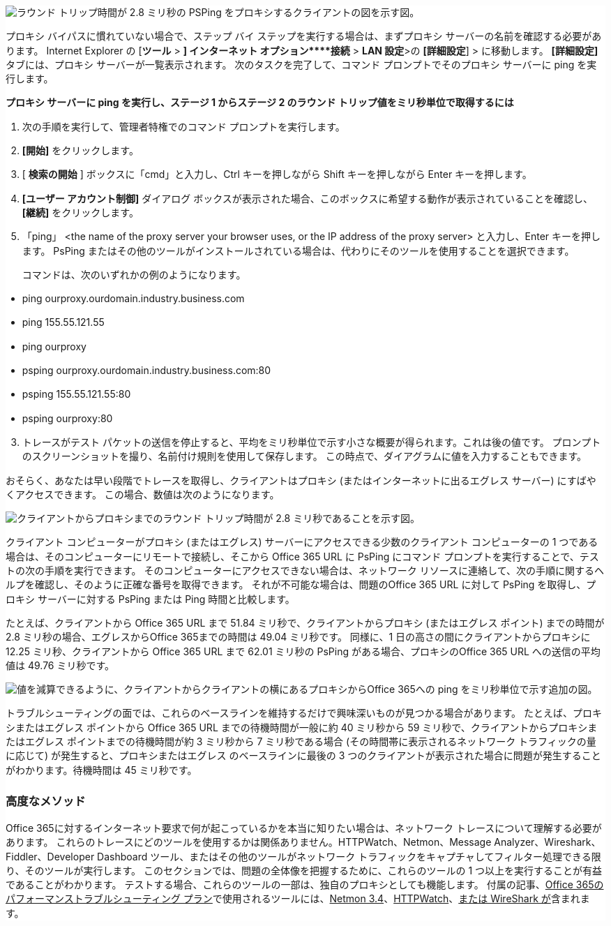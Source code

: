 ![ラウンド トリップ時間が 2.8 ミリ秒の PSPing をプロキシするクライアントの図を示す図。](../media/96901aea-1093-4f1b-b5a3-6078e9035e6c.png)
  
プロキシ バイパスに慣れていない場合で、ステップ バイ ステップを実行する場合は、まずプロキシ サーバーの名前を確認する必要があります。 Internet Explorer の [**ツール** \> **] インターネット オプション****接続** \> **LAN 設定**\>の **[詳細設定**] \> に移動します。 **[詳細設定]** タブには、プロキシ サーバーが一覧表示されます。 次のタスクを完了して、コマンド プロンプトでそのプロキシ サーバーに ping を実行します。 
  
 **プロキシ サーバーに ping を実行し、ステージ 1 からステージ 2 のラウンド トリップ値をミリ秒単位で取得するには**
  
1. 次の手順を実行して、管理者特権でのコマンド プロンプトを実行します。
    
1. **[開始]** をクリックします。
    
2. [ **検索の開始** ] ボックスに「cmd」と入力し、Ctrl キーを押しながら Shift キーを押しながら Enter キーを押します。
    
3. **[ユーザー アカウント制御]** ダイアログ ボックスが表示された場合、このボックスに希望する動作が表示されていることを確認し、**[継続]** をクリックします。
    
2. 「ping」 \<the name of the proxy server your browser uses, or the IP address of the proxy server\> と入力し、Enter キーを押します。 PsPing またはその他のツールがインストールされている場合は、代わりにそのツールを使用することを選択できます。 
    
    コマンドは、次のいずれかの例のようになります。 
    
  - ping ourproxy.ourdomain.industry.business.com
    
  - ping 155.55.121.55
    
  - ping ourproxy
    
  - psping ourproxy.ourdomain.industry.business.com:80
    
  - psping 155.55.121.55:80
    
  - psping ourproxy:80
    
3. トレースがテスト パケットの送信を停止すると、平均をミリ秒単位で示す小さな概要が得られます。これは後の値です。 プロンプトのスクリーンショットを撮り、名前付け規則を使用して保存します。 この時点で、ダイアグラムに値を入力することもできます。
    
おそらく、あなたは早い段階でトレースを取得し、クライアントはプロキシ (またはインターネットに出るエグレス サーバー) にすばやくアクセスできます。 この場合、数値は次のようになります。
  
![クライアントからプロキシまでのラウンド トリップ時間が 2.8 ミリ秒であることを示す図。](../media/1bd03544-23fc-47d4-bbae-c1feb466a5d8.PNG)
  
クライアント コンピューターがプロキシ (またはエグレス) サーバーにアクセスできる少数のクライアント コンピューターの 1 つである場合は、そのコンピューターにリモートで接続し、そこから Office 365 URL に PsPing にコマンド プロンプトを実行することで、テストの次の手順を実行できます。 そのコンピューターにアクセスできない場合は、ネットワーク リソースに連絡して、次の手順に関するヘルプを確認し、そのように正確な番号を取得できます。 それが不可能な場合は、問題のOffice 365 URL に対して PsPing を取得し、プロキシ サーバーに対する PsPing または Ping 時間と比較します。 
  
たとえば、クライアントから Office 365 URL まで 51.84 ミリ秒で、クライアントからプロキシ (またはエグレス ポイント) までの時間が 2.8 ミリ秒の場合、エグレスからOffice 365までの時間は 49.04 ミリ秒です。 同様に、1 日の高さの間にクライアントからプロキシに 12.25 ミリ秒、クライアントから Office 365 URL まで 62.01 ミリ秒の PsPing がある場合、プロキシのOffice 365 URL への送信の平均値は 49.76 ミリ秒です。
  
![値を減算できるように、クライアントからクライアントの横にあるプロキシからOffice 365への ping をミリ秒単位で示す追加の図。](../media/cd764e77-5154-44ba-a5cd-443a628eb2d9.PNG)
  
トラブルシューティングの面では、これらのベースラインを維持するだけで興味深いものが見つかる場合があります。 たとえば、プロキシまたはエグレス ポイントから Office 365 URL までの待機時間が一般に約 40 ミリ秒から 59 ミリ秒で、クライアントからプロキシまたはエグレス ポイントまでの待機時間が約 3 ミリ秒から 7 ミリ秒である場合 (その時間帯に表示されるネットワーク トラフィックの量に応じて) が発生すると、プロキシまたはエグレス のベースラインに最後の 3 つのクライアントが表示された場合に問題が発生することがわかります。待機時間は 45 ミリ秒です。
  
### <a name="advanced-methods"></a>高度なメソッド

Office 365に対するインターネット要求で何が起こっているかを本当に知りたい場合は、ネットワーク トレースについて理解する必要があります。 これらのトレースにどのツールを使用するかは関係ありません。HTTPWatch、Netmon、Message Analyzer、Wireshark、Fiddler、Developer Dashboard ツール、またはその他のツールがネットワーク トラフィックをキャプチャしてフィルター処理できる限り、そのツールが実行します。 このセクションでは、問題の全体像を把握するために、これらのツールの 1 つ以上を実行することが有益であることがわかります。 テストする場合、これらのツールの一部は、独自のプロキシとしても機能します。 付属の記事、[Office 365のパフォーマンストラブルシューティング プラン](performance-troubleshooting-plan.md)で使用されるツールには、[Netmon 3.4](https://www.microsoft.com/download/details.aspx?id=4865)、[HTTPWatch](https://www.httpwatch.com/download/)、[または WireShark が](https://www.wireshark.org/)含まれます。
  